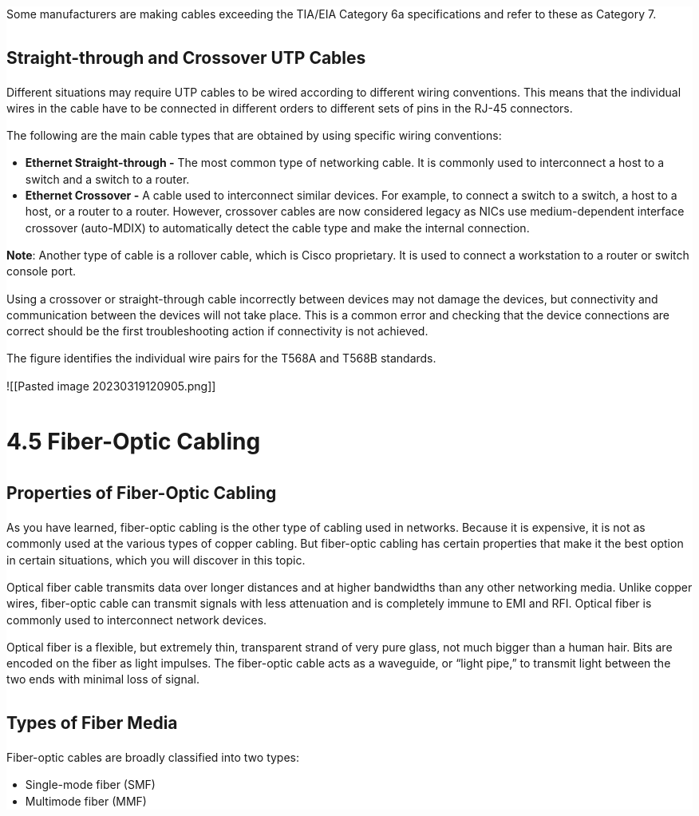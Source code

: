 Some manufacturers are making cables exceeding the TIA/EIA Category 6a specifications and refer to these as Category 7.

## Straight-through and Crossover UTP Cables
Different situations may require UTP cables to be wired according to different wiring conventions. This means that the individual wires in the cable have to be connected in different orders to different sets of pins in the RJ-45 connectors.

The following are the main cable types that are obtained by using specific wiring conventions:

-   **Ethernet Straight-through -** The most common type of networking cable. It is commonly used to interconnect a host to a switch and a switch to a router.
-   **Ethernet Crossover -** A cable used to interconnect similar devices. For example, to connect a switch to a switch, a host to a host, or a router to a router. However, crossover cables are now considered legacy as NICs use medium-dependent interface crossover (auto-MDIX) to automatically detect the cable type and make the internal connection.

**Note**: Another type of cable is a rollover cable, which is Cisco proprietary. It is used to connect a workstation to a router or switch console port.

Using a crossover or straight-through cable incorrectly between devices may not damage the devices, but connectivity and communication between the devices will not take place. This is a common error and checking that the device connections are correct should be the first troubleshooting action if connectivity is not achieved.

The figure identifies the individual wire pairs for the T568A and T568B standards.

![[Pasted image 20230319120905.png]]

# 4.5 Fiber-Optic Cabling
## Properties of Fiber-Optic Cabling
As you have learned, fiber-optic cabling is the other type of cabling used in networks. Because it is expensive, it is not as commonly used at the various types of copper cabling. But fiber-optic cabling has certain properties that make it the best option in certain situations, which you will discover in this topic.

Optical fiber cable transmits data over longer distances and at higher bandwidths than any other networking media. Unlike copper wires, fiber-optic cable can transmit signals with less attenuation and is completely immune to EMI and RFI. Optical fiber is commonly used to interconnect network devices.

Optical fiber is a flexible, but extremely thin, transparent strand of very pure glass, not much bigger than a human hair. Bits are encoded on the fiber as light impulses. The fiber-optic cable acts as a waveguide, or “light pipe,” to transmit light between the two ends with minimal loss of signal.

## Types of Fiber Media
Fiber-optic cables are broadly classified into two types:

-   Single-mode fiber (SMF)
-   Multimode fiber (MMF)
